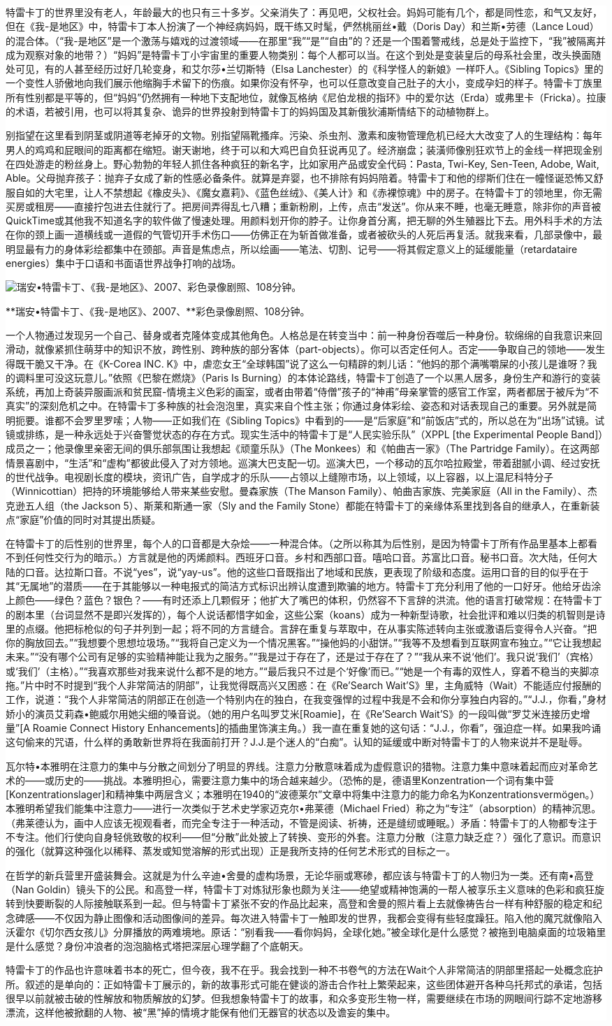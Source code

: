 特雷卡丁的世界里没有老人，年龄最大的也只有三十多岁。父亲消失了：再见吧，父权社会。妈妈可能有几个，都是同性恋，和气又友好，但在《我-是地区》中，特雷卡丁本人扮演了一个神经病妈妈，既干练又时髦，俨然桃丽丝•戴（Doris Day）和兰斯•劳德（Lance Loud）的混合体。（“我-是地区”是一个激荡与嬉戏的过渡领域——在那里“我”“是”“自由”的？还是一个围着警戒线，总是处于监控下，“我”被隔离并成为观察对象的地带？）“妈妈”是特雷卡丁小宇宙里的重要人物类别：每个人都可以当。在这个到处是变装皇后的母系社会里，改头换面随处可见，有的人甚至经历过好几轮变身，和艾尔莎•兰切斯特（Elsa Lanchester）的《科学怪人的新娘》一样吓人。《Sibling Topics》里的一个变性人骄傲地向我们展示他缩胸手术留下的伤痕。如果你没有怀孕，也可以任意改变自己肚子的大小，变成孕妇的样子。特雷卡丁族里所有性别都是平等的，但“妈妈”仍然拥有一种地下支配地位，就像瓦格纳《尼伯龙根的指环》中的爱尔达（Erda）或弗里卡（Fricka）。拉康的术语，若被引用，也可以将其复杂、诡异的世界投射到特雷卡丁的妈妈国及其新俄狄浦斯情结下的动植物群上。

别指望在这里看到阴茎或阴道等老掉牙的文物。别指望隔靴搔痒。污染、杀虫剂、激素和废物管理危机已经大大改变了人的生理结构：每年男人的鸡鸡和屁眼间的距离都在缩短。谢天谢地，终于可以和大鸡巴自负狂说再见了。经济崩盘；装潢师像别狂欢节上的金线一样把现金别在四处游走的粉丝身上。野心勃勃的年轻人抓住各种疯狂的新名字，比如家用产品或安全代码：Pasta, Twi-Key, Sen-Teen, Adobe, Wait, Able。父母抛弃孩子：抛弃子女成了新的性感必备条件。就算是弃婴，也不排除有妈妈陪着。特雷卡丁和他的缪斯们住在一幢怪诞恐怖又舒服自如的大宅里，让人不禁想起《橡皮头》、《魔女嘉莉》、《蓝色丝绒》、《美人计》和《赤裸惊魂》中的房子。在特雷卡丁的领地里，你无需买房或租房——直接拧包进去住就行了。把房间弄得乱七八糟；重新粉刷，上传，点击“发送”。你从来不睡，也毫无睡意，除非你的声音被QuickTime或其他我不知道名字的软件做了慢速处理。用颜料划开你的脖子。让你身首分离，把无聊的外生殖器比下去。用外科手术的方法在你的颈上画一道横线或一道假的气管切开手术伤口——仿佛正在为斩首做准备，或者被砍头的人死后再复活。就我来看，几部录像中，最明显最有力的身体彩绘都集中在颈部。声音是焦虑点，所以绘画——笔法、切割、记号——将其假定意义上的延缓能量（retardataire energies）集中于口语和书面语世界战争打响的战场。

![瑞安•特雷卡丁、《我-是地区》、2007、彩色录像剧照、108分钟。](//www.artforum.com.cn/uploads/upload.000/id01929/article03.jpg)

**瑞安•特雷卡丁、《我-是地区》、2007、**彩色录像剧照、108分钟。

一个人物通过发现另一个自己、替身或者克隆体变成其他角色。人格总是在转变当中：前一种身份吞噬后一种身份。软绵绵的自我意识来回滑动，就像紧抓住萌芽中的知识不放，跨性别、跨种族的部分客体（part-objects）。你可以否定任何人。否定——争取自己的领地——发生得既干脆又干净。在《K-Corea INC. K》中，虐恋女王“全球韩国”说了这么一句精辟的刺儿话：“他妈的那个满嘴嚼屎的小孩儿是谁呀？我的调料里可没这玩意儿。”依照《巴黎在燃烧》（Paris Is Burning）的本体论路线，特雷卡丁创造了一个以黑人居多，身份生产和游行的变装系统，再加上奇装异服画派和贫民窟-情境主义色彩的画室，或者由带着“侍僧”孩子的“神甫”母亲掌管的感官工作室，两者都居于被斥为“不真实”的深刻危机之中。在特雷卡丁多种族的社会泡泡里，真实来自个性主张；你通过身体彩绘、姿态和对话表现自己的重要。另外就是简明扼要。谁都不会罗里罗嗦；人物——正如我们在《Sibling Topics》中看到的——是“后家庭”和“前饭店”式的，所以总在为“出场”试镜。试镜或排练，是一种永远处于兴奋警觉状态的存在方式。现实生活中的特雷卡丁是“人民实验乐队”（XPPL \[the Experimental People Band\]）成员之一；他录像里亲密无间的俱乐部氛围让我想起《顽童乐队》（The Monkees）和《帕曲吉一家》（The Partridge Family）。在这两部情景喜剧中，“生活”和“虚构”都彼此侵入了对方领地。巡演大巴支配一切。巡演大巴，一个移动的瓦尔哈拉殿堂，带着甜腻小调、经过安抚的世代战争。电视剧长度的模块，资讯广告，自学成才的乐队——占领以上缝隙市场，以上领域，以上容器，以上温尼科特分子（Winnicottian）把持的环境能够给人带来某些安慰。曼森家族（The Manson Family）、帕曲吉家族、完美家庭（All in the Family）、杰克逊五人组（the Jackson 5）、斯莱和斯通一家（Sly and the Family Stone）都能在特雷卡丁的亲缘体系里找到各自的继承人，在重新装点“家庭”价值的同时对其提出质疑。

在特雷卡丁的后性别的世界里，每个人的口音都是大杂烩——一种混合体。（之所以称其为后性别，是因为特雷卡丁所有作品里基本上都看不到任何性交行为的暗示。）方言就是他的丙烯颜料。西班牙口音。乡村和西部口音。嘻哈口音。苏富比口音。秘书口音。次大陆，任何大陆的口音。达拉斯口音。不说“yes”，说“yay-us”。他的这些口音既指出了地域和民族，更表现了阶级和态度。运用口音的目的似乎在于其“无属地”的潜质——在于其能够以一种电报式的简洁方式标识出辨认度遭到欺骗的地方。特雷卡丁充分利用了他的一口好牙。他给牙齿涂上颜色——绿色？蓝色？银色？——有时还添上几颗假牙；他扩大了嘴巴的体积，仍然容不下言辞的洪流。他的语言打破常规：在特雷卡丁的剧本里（台词显然不是即兴发挥的），每个人说话都惜字如金，这些公案（koans）成为一种新型诗歌，社会批评和难以归类的机智则是诗里的点缀。他把标枪似的句子并列到一起；将不同的方言缝合。言辞在重复与萃取中，在从事实陈述转向主张或激语后变得令人兴奋。“把你的胸放回去。”“我想要个思想垃圾场。”“我将自己定义为一个情况黑客。”“操他妈的小甜饼。”“我等不及想看到互联网宣布独立。”“它让我想起未来。”“没有哪个公司有足够的实验精神能让我为之服务。”“我是过于存在了，还是过于存在了？”“我从来不说‘他们’。我只说‘我们’（宾格）或‘我们’（主格）。”“我喜欢那些对我来说什么都不是的地方。”“最后我只不过是个‘好像’而已。”“她是一个有毒的双性人，穿着不稳当的夹脚凉拖。”片中时不时提到“我个人非常简洁的阴部”，让我觉得既高兴又困惑：在《Re’Search Wait’S》里，主角威特（Wait）不能适应付报酬的工作，说道：“我个人非常简洁的阴部正在创造一个特别内在的独白，在我变强悍的过程中我是不会和你分享独白内容的。”“J.J.，你看，”身材娇小的演员艾莉森•鲍威尔用她尖细的嗓音说。（她的用户名叫罗艾米\[Roamie\]，在《Re’Search Wait’S》的一段叫做“罗艾米连接历史增量”\[A Roamie Connect History Enhancements\]的插曲里饰演主角。）我一直在重复她的这句话：“J.J.，你看”，强迫症一样。如果我吟诵这句偷来的咒语，什么样的勇敢新世界将在我面前打开？J.J.是个迷人的“白痴”。认知的延缓或中断对特雷卡丁的人物来说并不是耻辱。

瓦尔特•本雅明在注意力的集中与分散之间划分了明显的界线。注意力分散意味着成为虚假意识的猎物。注意力集中意味着起而应对革命艺术的——或历史的——挑战。本雅明担心，需要注意力集中的场合越来越少。（恐怖的是，德语里Konzentration一个词有集中营\[Konzentrationslager\]和精神集中两层含义；本雅明在1940的“波德莱尔”文章中将集中注意力的能力命名为Konzentrationsvermögen。）本雅明希望我们能集中注意力——进行一次类似于艺术史学家迈克尔•弗莱德（Michael Fried）称之为“专注”（absorption）的精神沉思。（弗莱德认为，画中人应该无视观看者，而完全专注于一种活动，不管是阅读、祈祷，还是缝纫或睡眠。）矛盾：特雷卡丁的人物都专注于不专注。他们行使向自身轻佻致敬的权利——但“分散”此处披上了转换、变形的外套。注意力分散（注意力缺乏症？）强化了意识。而意识的强化（就算这种强化以稀释、蒸发或知觉溶解的形式出现）正是我所支持的任何艺术形式的目标之一。

在哲学的新兵营里开盛装舞会。这就是为什么辛迪•舍曼的虚构场景，无论华丽或寒碜，都应该与特雷卡丁的人物归为一类。还有南•高登（Nan Goldin）镜头下的公民。和高登一样，特雷卡丁对炼狱形象也颇为关注——绝望或精神饱满的一帮人被享乐主义意味的色彩和疯狂旋转到快要断裂的人际接触联系到一起。但与特雷卡丁紧张不安的作品比起来，高登和舍曼的照片看上去就像祷告台一样有种舒服的稳定和纪念碑感——不仅因为静止图像和活动图像间的差异。每次进入特雷卡丁一触即发的世界，我都会变得有些轻度躁狂。陷入他的魔咒就像陷入沃霍尔《切尔西女孩儿》分屏播放的两难境地。原话：“别看我——看你妈妈，全球化她。”被全球化是什么感觉？被拖到电脑桌面的垃圾箱里是什么感觉？身份冲浪者的泡泡脑格式塔把深层心理学翻了个底朝天。

特雷卡丁的作品也许意味着书本的死亡，但今夜，我不在乎。我会找到一种不书卷气的方法在Wait个人非常简洁的阴部里搭起一处概念庇护所。叙述的是单向的：正如特雷卡丁展示的，新的故事形式可能在健谈的游击合作社上繁荣起来，这些团体避开各种乌托邦式的承诺，包括很早以前就被击破的性解放和物质解放的幻梦。但我想象特雷卡丁的故事，和众多变形生物一样，需要继续在市场的网眼间行踪不定地游移漂流，这样他被掀翻的人物、被“黑”掉的情境才能保有他们无器官的状态以及谵妄的集中。

